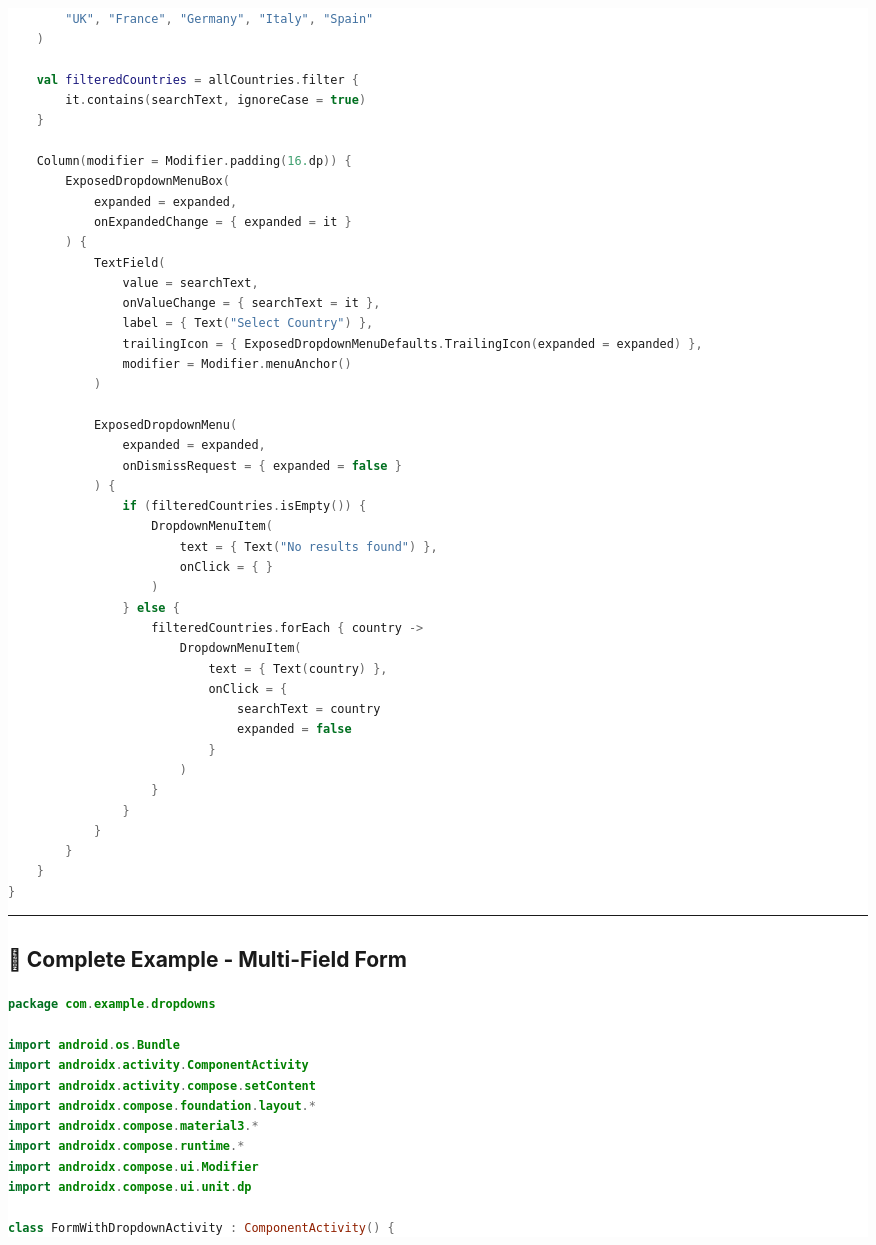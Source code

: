 ```kotlin
        "UK", "France", "Germany", "Italy", "Spain"
    )
    
    val filteredCountries = allCountries.filter {
        it.contains(searchText, ignoreCase = true)
    }
    
    Column(modifier = Modifier.padding(16.dp)) {
        ExposedDropdownMenuBox(
            expanded = expanded,
            onExpandedChange = { expanded = it }
        ) {
            TextField(
                value = searchText,
                onValueChange = { searchText = it },
                label = { Text("Select Country") },
                trailingIcon = { ExposedDropdownMenuDefaults.TrailingIcon(expanded = expanded) },
                modifier = Modifier.menuAnchor()
            )
            
            ExposedDropdownMenu(
                expanded = expanded,
                onDismissRequest = { expanded = false }
            ) {
                if (filteredCountries.isEmpty()) {
                    DropdownMenuItem(
                        text = { Text("No results found") },
                        onClick = { }
                    )
                } else {
                    filteredCountries.forEach { country ->
                        DropdownMenuItem(
                            text = { Text(country) },
                            onClick = {
                                searchText = country
                                expanded = false
                            }
                        )
                    }
                }
            }
        }
    }
}
```

---

## 🎯 Complete Example - Multi-Field Form

```kotlin
package com.example.dropdowns

import android.os.Bundle
import androidx.activity.ComponentActivity
import androidx.activity.compose.setContent
import androidx.compose.foundation.layout.*
import androidx.compose.material3.*
import androidx.compose.runtime.*
import androidx.compose.ui.Modifier
import androidx.compose.ui.unit.dp

class FormWithDropdownActivity : ComponentActivity() {
```